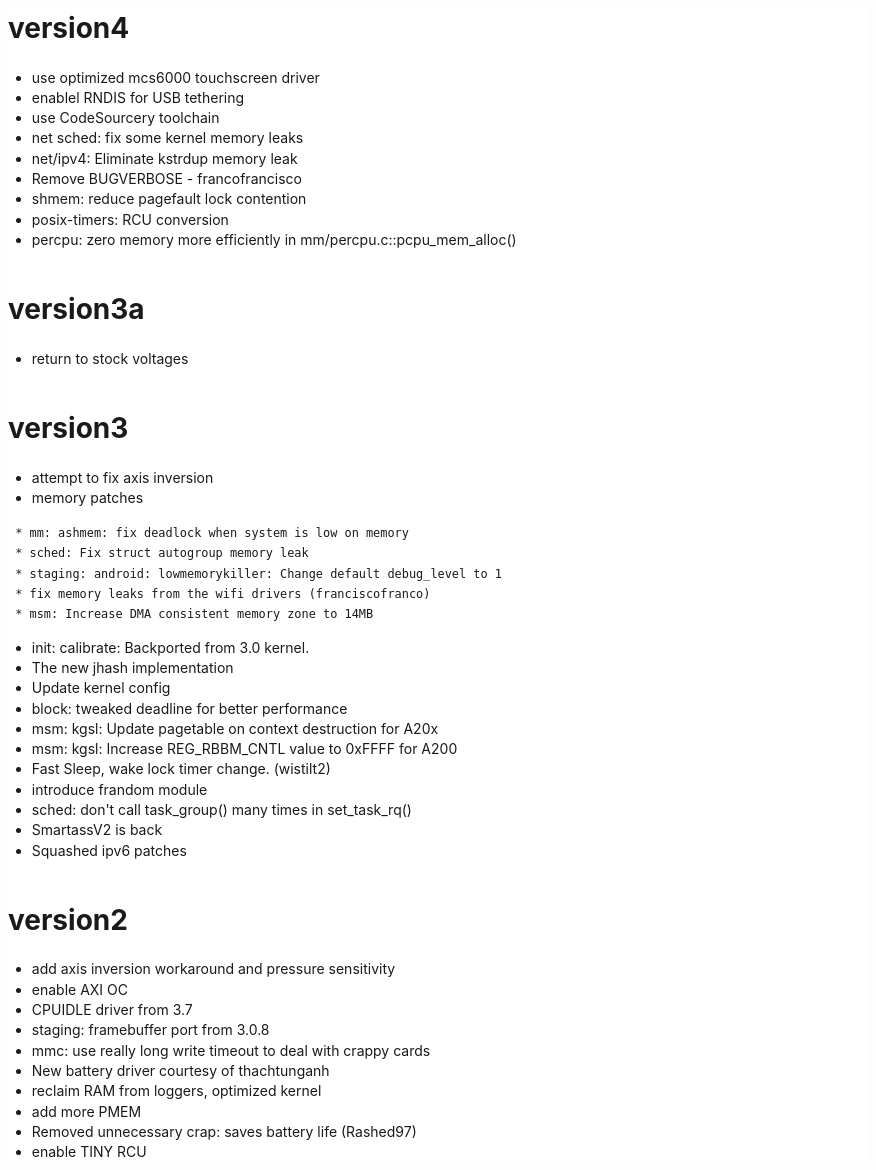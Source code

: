 # **version4** #
  * use optimized mcs6000 touchscreen driver
  * enablel RNDIS for USB tethering
  * use CodeSourcery toolchain
  * net sched: fix some kernel memory leaks
  * net/ipv4: Eliminate kstrdup memory leak
  * Remove BUGVERBOSE - francofrancisco
  * shmem: reduce pagefault lock contention
  * posix-timers: RCU conversion
  * percpu: zero memory more efficiently in mm/percpu.c::pcpu\_mem\_alloc()

# **version3a** #
  * return to stock voltages

# **version3** #
  * attempt to fix axis inversion
  * memory patches
```
 * mm: ashmem: fix deadlock when system is low on memory
 * sched: Fix struct autogroup memory leak
 * staging: android: lowmemorykiller: Change default debug_level to 1
 * fix memory leaks from the wifi drivers (franciscofranco)
 * msm: Increase DMA consistent memory zone to 14MB
```
  * init: calibrate: Backported from 3.0 kernel.
  * The new jhash implementation
  * Update kernel config
  * block: tweaked deadline for better performance
  * msm: kgsl: Update pagetable on context destruction for A20x
  * msm: kgsl: Increase REG\_RBBM\_CNTL value to 0xFFFF for A200
  * Fast Sleep, wake lock timer change. (wistilt2)
  * introduce frandom module
  * sched: don't call task\_group() many times in set\_task\_rq()
  * SmartassV2 is back
  * Squashed ipv6 patches

# **version2** #
  * add axis inversion workaround and pressure sensitivity
  * enable AXI OC
  * CPUIDLE driver from 3.7
  * staging: framebuffer port from 3.0.8
  * mmc: use really long write timeout to deal with crappy cards
  * New battery driver courtesy of thachtunganh
  * reclaim RAM from loggers, optimized kernel
  * add more PMEM
  * Removed unnecessary crap: saves battery life (Rashed97)
  * enable TINY RCU
